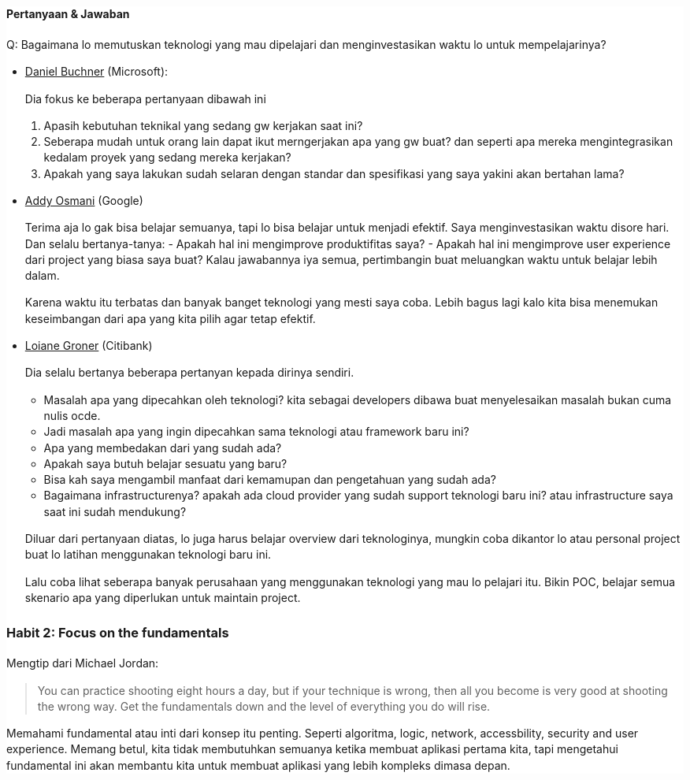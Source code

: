 #### Pertanyaan & Jawaban

Q: Bagaimana lo memutuskan teknologi yang mau dipelajari dan menginvestasikan waktu lo untuk mempelajarinya?

- [Daniel Buchner](https://twitter.com/csuwildcat) (Microsoft):

	Dia fokus ke beberapa pertanyaan dibawah ini

	1. Apasih kebutuhan teknikal yang sedang gw kerjakan saat ini?
	2. Seberapa mudah untuk orang lain dapat ikut merngerjakan apa yang gw buat? dan seperti apa mereka mengintegrasikan kedalam proyek yang sedang mereka kerjakan?
	3. Apakah yang saya lakukan sudah selaran dengan standar dan spesifikasi yang saya yakini akan bertahan lama?

- [Addy Osmani](https://twitter.com/addyosmani) (Google)
	
	Terima aja lo gak bisa belajar semuanya, tapi lo bisa belajar untuk menjadi efektif. Saya menginvestasikan waktu disore hari. Dan selalu bertanya-tanya:
		- Apakah hal ini mengimprove produktifitas saya?
		- Apakah hal ini mengimprove user experience dari project yang biasa saya buat?
	Kalau jawabannya iya semua, pertimbangin buat meluangkan waktu untuk belajar lebih dalam.
	
	Karena waktu itu terbatas dan banyak banget teknologi yang mesti saya coba. Lebih bagus lagi kalo kita bisa menemukan keseimbangan dari apa yang kita pilih agar tetap efektif.
	
- [Loiane Groner](https://twitter.com/loiane) (Citibank)

	Dia selalu bertanya beberapa pertanyan kepada dirinya sendiri.
	- Masalah apa yang dipecahkan oleh teknologi?
		 kita sebagai developers dibawa buat menyelesaikan masalah bukan cuma nulis ocde. 
	- Jadi masalah apa yang ingin dipecahkan sama teknologi atau framework baru ini?
	- Apa yang membedakan dari yang sudah ada?
	- Apakah saya butuh belajar sesuatu yang baru?
	- Bisa kah saya mengambil manfaat dari kemamupan dan pengetahuan yang sudah ada?
	- Bagaimana infrastructurenya? apakah ada cloud provider yang sudah support teknologi baru ini? atau infrastructure saya saat ini sudah mendukung?

	Diluar dari pertanyaan diatas, lo juga harus belajar overview dari teknologinya, mungkin coba dikantor lo atau personal project buat lo latihan menggunakan teknologi baru ini.
	
	Lalu coba lihat seberapa banyak perusahaan yang menggunakan teknologi yang mau lo pelajari itu. Bikin POC, belajar semua skenario apa yang diperlukan untuk maintain project.
	
### Habit 2: Focus on the fundamentals

Mengtip dari Michael Jordan:

> You can practice shooting eight hours a day, but if your technique is wrong, then all you become is very good at shooting the wrong way. Get the fundamentals down and the level of everything you do will rise.

Memahami fundamental atau inti  dari konsep itu penting. Seperti algoritma, logic, network, accessbility, security and user experience. Memang betul, kita tidak membutuhkan semuanya ketika membuat aplikasi pertama kita, tapi mengetahui fundamental ini akan membantu kita untuk membuat aplikasi yang lebih kompleks dimasa depan.
